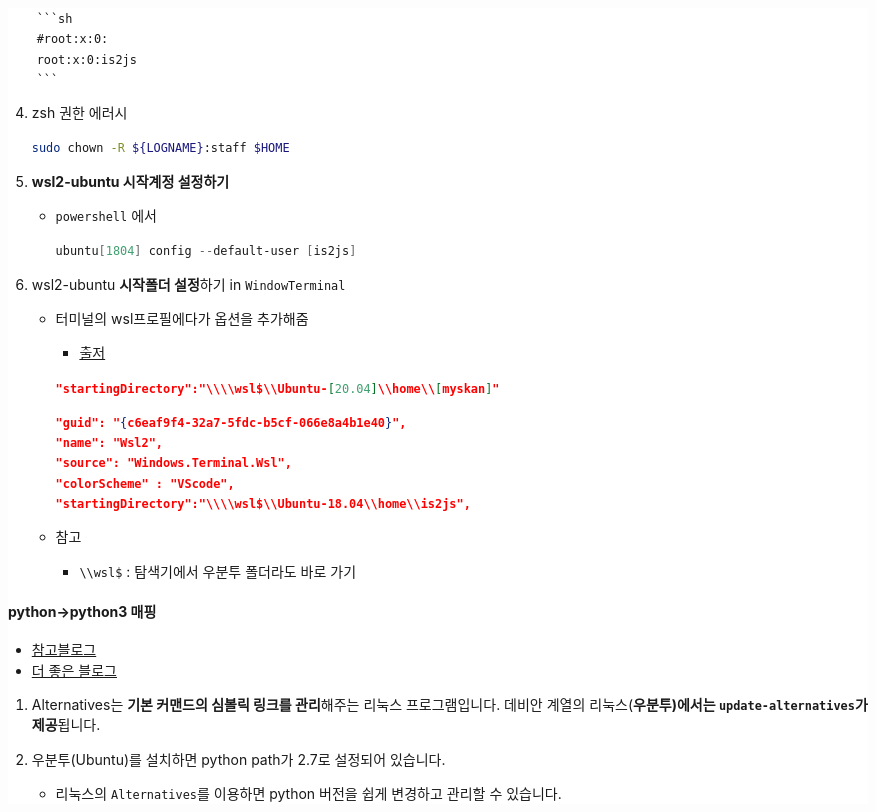         ```sh
        #root:x:0:
        root:x:0:is2js
        ```

        

4. zsh 권한 에러시

    ```sh
    sudo chown -R ${LOGNAME}:staff $HOME
    ```

5. **wsl2-ubuntu 시작계정 설정하기**

    - `powershell` 에서

        ```powershell
        ubuntu[1804] config --default-user [is2js]
        ```

6. wsl2-ubuntu **시작폴더 설정**하기 in `WindowTerminal`

    - 터미널의 wsl프로필에다가 옵션을 추가해줌

        - [출저](https://myskan.tistory.com/124)

        ```json
        "startingDirectory":"\\\\wsl$\\Ubuntu-[20.04]\\home\\[myskan]"
        ```

        ```json
        "guid": "{c6eaf9f4-32a7-5fdc-b5cf-066e8a4b1e40}",
        "name": "Wsl2",
        "source": "Windows.Terminal.Wsl",
        "colorScheme" : "VScode",
        "startingDirectory":"\\\\wsl$\\Ubuntu-18.04\\home\\is2js",
        ```

    - 참고 

        - `\\wsl$`  : 탐색기에서 우분투 폴더라도 바로 가기





#### python->python3 매핑

- [참고블로그](https://codechacha.com/ko/change-python-version/)
- [더 좋은 블로그](https://seongkyun.github.io/others/2019/05/09/ubuntu_python/)



1. Alternatives는 **기본 커맨드의 심볼릭 링크를 관리**해주는 리눅스 프로그램입니다. 데비안 계열의 리눅스(**우분투)에서는 `update-alternatives`가 제공**됩니다.



2. 우분투(Ubuntu)를 설치하면 python path가 2.7로 설정되어 있습니다. 

    - 리눅스의 `Alternatives`를 이용하면 python 버전을 쉽게 변경하고 관리할 수 있습니다.
